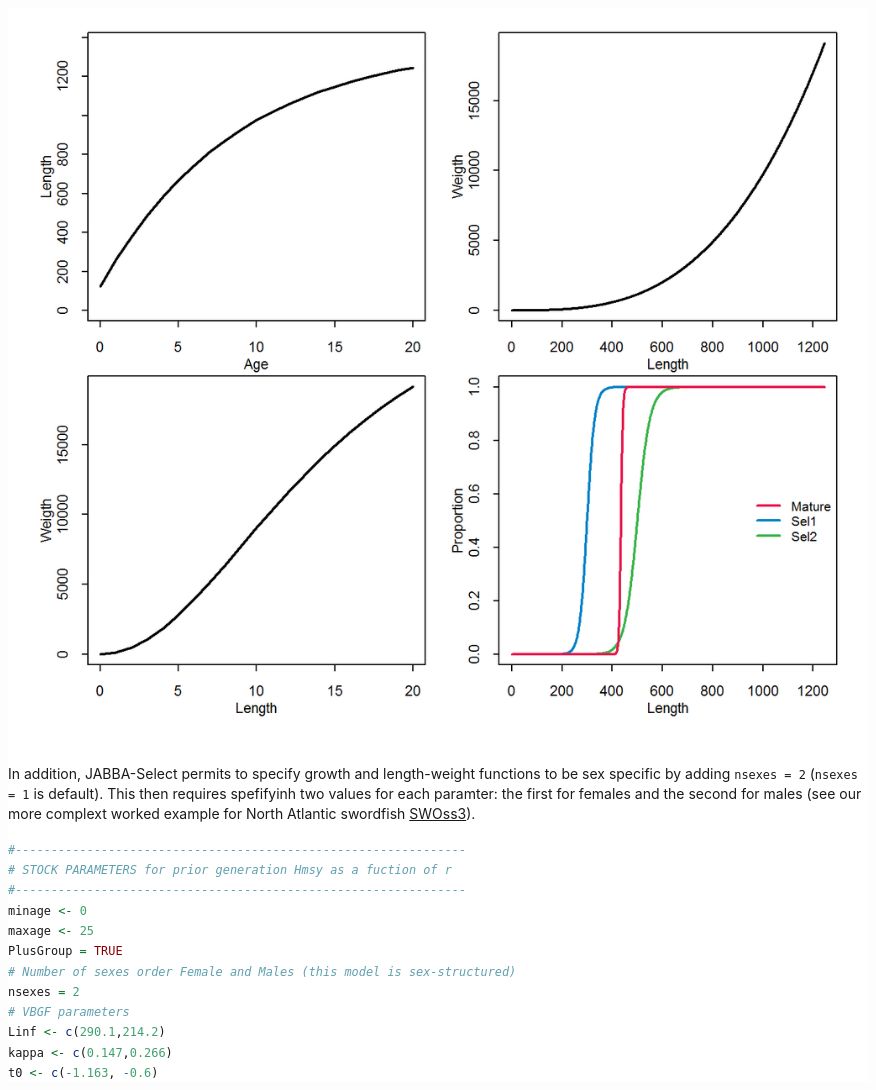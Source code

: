 <img src="https://github.com/jabbamodel/JABBA-Select/blob/master/KOBsim_example/KOBsim/SELECT_JS/Input/StockFunctions_KOBSim.png" width="900">
<br>

In addition, JABBA-Select permits to specify growth and length-weight functions to be sex specific by adding `nsexes = 2` (`nsexes = 1` is default). This then requires spefifyinh two values for each paramter: the first for females and the second for males (see our more complext worked example for North Atlantic swordfish [SWOss3](https://github.com/jabbamodel/JABBA-Select/tree/master/SWOss3)). 

``` r
#---------------------------------------------------------------
# STOCK PARAMETERS for prior generation Hmsy as a fuction of r
#---------------------------------------------------------------
minage <- 0  																						
maxage <- 25
PlusGroup = TRUE
# Number of sexes order Female and Males (this model is sex-structured)
nsexes = 2
# VBGF parameters
Linf <- c(290.1,214.2)
kappa <- c(0.147,0.266)
t0 <- c(-1.163, -0.6)
```
